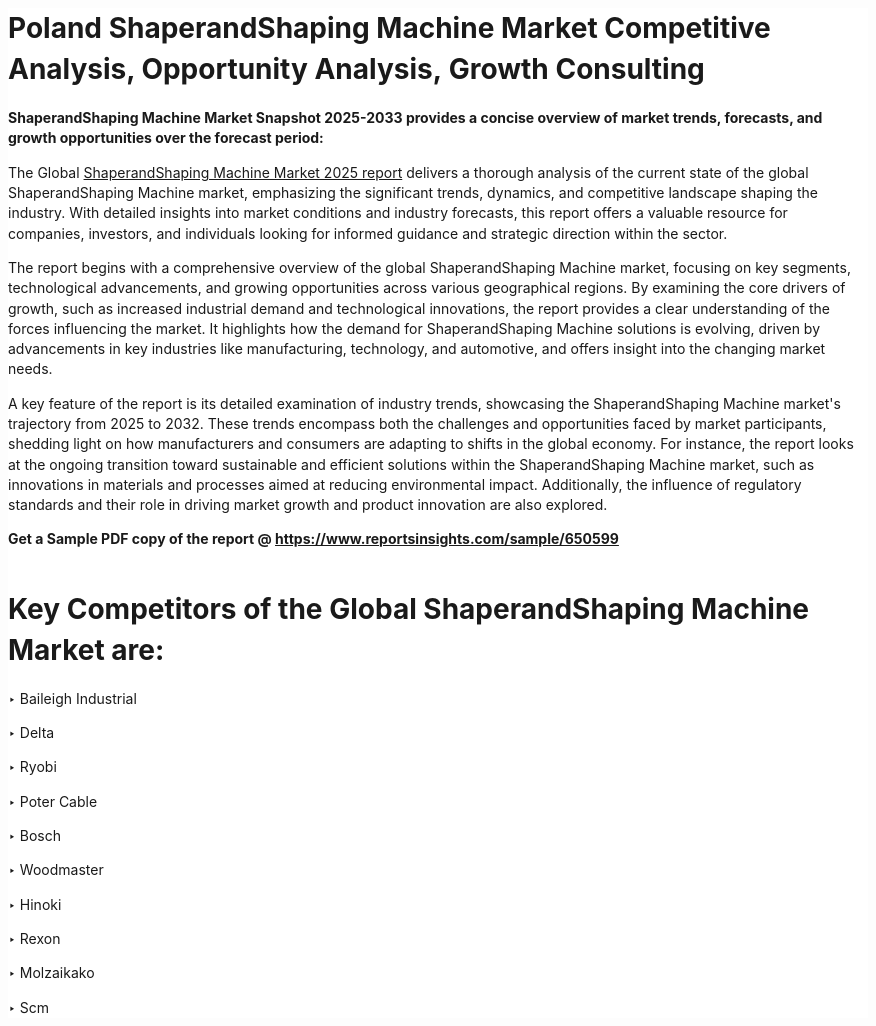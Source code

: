 # Poland ShaperandShaping Machine Market Competitive Analysis, Opportunity Analysis, Growth Consulting

<strong>ShaperandShaping Machine Market Snapshot 2025-2033 provides a concise overview of market trends, forecasts, and growth opportunities over the forecast period:</strong>

The Global <a href=https://www.reportsinsights.com/sample/650599>ShaperandShaping Machine Market 2025 report</a> delivers a thorough analysis of the current state of the global ShaperandShaping Machine market, emphasizing the significant trends, dynamics, and competitive landscape shaping the industry. With detailed insights into market conditions and industry forecasts, this report offers a valuable resource for companies, investors, and individuals looking for informed guidance and strategic direction within the sector.

The report begins with a comprehensive overview of the global ShaperandShaping Machine market, focusing on key segments, technological advancements, and growing opportunities across various geographical regions. By examining the core drivers of growth, such as increased industrial demand and technological innovations, the report provides a clear understanding of the forces influencing the market. It highlights how the demand for ShaperandShaping Machine solutions is evolving, driven by advancements in key industries like manufacturing, technology, and automotive, and offers insight into the changing market needs.

A key feature of the report is its detailed examination of industry trends, showcasing the ShaperandShaping Machine market's trajectory from 2025 to 2032. These trends encompass both the challenges and opportunities faced by market participants, shedding light on how manufacturers and consumers are adapting to shifts in the global economy. For instance, the report looks at the ongoing transition toward sustainable and efficient solutions within the ShaperandShaping Machine market, such as innovations in materials and processes aimed at reducing environmental impact. Additionally, the influence of regulatory standards and their role in driving market growth and product innovation are also explored.

<strong>Get a Sample PDF copy of the report @ <a href=https://www.reportsinsights.com/sample/650599>https://www.reportsinsights.com/sample/650599</a></strong>

# <strong>Key Competitors of the Global ShaperandShaping Machine Market are:</strong>

‣ Baileigh Industrial

‣ Delta

‣ Ryobi

‣ Poter Cable

‣ Bosch

‣ Woodmaster

‣ Hinoki

‣ Rexon

‣ Molzaikako

‣ Scm
